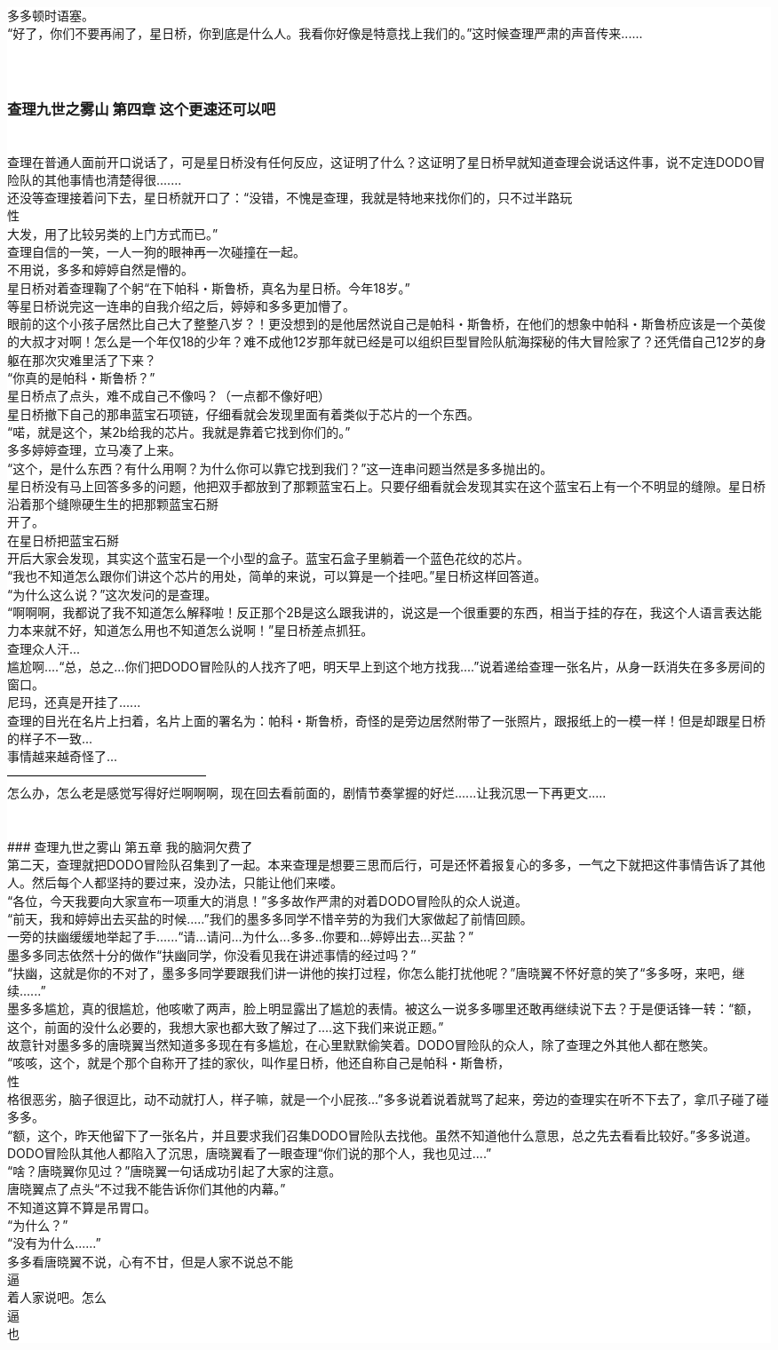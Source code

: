 多多顿时语塞。<br>
“好了，你们不要再闹了，星日桥，你到底是什么人。我看你好像是特意找上我们的。”这时候查理严肃的声音传来......
<br><br><br>
### 查理九世之雾山 第四章 这个更速还可以吧
<br>
查理在普通人面前开口说话了，可是星日桥没有任何反应，这证明了什么？这证明了星日桥早就知道查理会说话这件事，说不定连DODO冒险队的其他事情也清楚得很.......<br>
还没等查理接着问下去，星日桥就开口了：“没错，不愧是查理，我就是特地来找你们的，只不过半路玩<br>
性<br>
大发，用了比较另类的上门方式而已。”<br>
查理自信的一笑，一人一狗的眼神再一次碰撞在一起。<br>
不用说，多多和婷婷自然是懵的。<br>
星日桥对着查理鞠了个躬“在下帕科・斯鲁桥，真名为星日桥。今年18岁。”<br>
等星日桥说完这一连串的自我介绍之后，婷婷和多多更加懵了。<br>
眼前的这个小孩子居然比自己大了整整八岁？！更没想到的是他居然说自己是帕科・斯鲁桥，在他们的想象中帕科・斯鲁桥应该是一个英俊的大叔才对啊！怎么是一个年仅18的少年？难不成他12岁那年就已经是可以组织巨型冒险队航海探秘的伟大冒险家了？还凭借自己12岁的身躯在那次灾难里活了下来？<br>
“你真的是帕科・斯鲁桥？”<br>
星日桥点了点头，难不成自己不像吗？（一点都不像好吧）<br>
星日桥撤下自己的那串蓝宝石项链，仔细看就会发现里面有着类似于芯片的一个东西。<br>
“喏，就是这个，某2b给我的芯片。我就是靠着它找到你们的。”<br>
多多婷婷查理，立马凑了上来。<br>
“这个，是什么东西？有什么用啊？为什么你可以靠它找到我们？”这一连串问题当然是多多抛出的。<br>
星日桥没有马上回答多多的问题，他把双手都放到了那颗蓝宝石上。只要仔细看就会发现其实在这个蓝宝石上有一个不明显的缝隙。星日桥沿着那个缝隙硬生生的把那颗蓝宝石掰<br>
开了。<br>
在星日桥把蓝宝石掰<br>
开后大家会发现，其实这个蓝宝石是一个小型的盒子。蓝宝石盒子里躺着一个蓝色花纹的芯片。<br>
“我也不知道怎么跟你们讲这个芯片的用处，简单的来说，可以算是一个挂吧。”星日桥这样回答道。<br>
“为什么这么说？”这次发问的是查理。<br>
“啊啊啊，我都说了我不知道怎么解释啦！反正那个2B是这么跟我讲的，说这是一个很重要的东西，相当于挂的存在，我这个人语言表达能力本来就不好，知道怎么用也不知道怎么说啊！”星日桥差点抓狂。<br>
查理众人汗...<br>
尴尬啊....“总，总之...你们把DODO冒险队的人找齐了吧，明天早上到这个地方找我....”说着递给查理一张名片，从身一跃消失在多多房间的窗口。<br>
尼玛，还真是开挂了......<br>
查理的目光在名片上扫着，名片上面的署名为：帕科・斯鲁桥，奇怪的是旁边居然附带了一张照片，跟报纸上的一模一样！但是却跟星日桥的样子不一致...<br>
事情越来越奇怪了...<br>
――――――――――――――――<br>
怎么办，怎么老是感觉写得好烂啊啊啊，现在回去看前面的，剧情节奏掌握的好烂......让我沉思一下再更文.....
<br><br><br>
### 查理九世之雾山 第五章 我的脑洞欠费了
<br>
第二天，查理就把DODO冒险队召集到了一起。本来查理是想要三思而后行，可是还怀着报复心的多多，一气之下就把这件事情告诉了其他人。然后每个人都坚持的要过来，没办法，只能让他们来喽。<br>
“各位，今天我要向大家宣布一项重大的消息！”多多故作严肃的对着DODO冒险队的众人说道。<br>
“前天，我和婷婷出去买盐的时候.....”我们的墨多多同学不惜辛劳的为我们大家做起了前情回顾。<br>
一旁的扶幽缓缓地举起了手......“请...请问...为什么...多多..你要和...婷婷出去...买盐？”<br>
墨多多同志依然十分的做作“扶幽同学，你没看见我在讲述事情的经过吗？”<br>
“扶幽，这就是你的不对了，墨多多同学要跟我们讲一讲他的挨打过程，你怎么能打扰他呢？”唐晓翼不怀好意的笑了“多多呀，来吧，继续......”<br>
墨多多尴尬，真的很尴尬，他咳嗽了两声，脸上明显露出了尴尬的表情。被这么一说多多哪里还敢再继续说下去？于是便话锋一转：“额，这个，前面的没什么必要的，我想大家也都大致了解过了....这下我们来说正题。”<br>
故意针对墨多多的唐晓翼当然知道多多现在有多尴尬，在心里默默偷笑着。DODO冒险队的众人，除了查理之外其他人都在憋笑。<br>
“咳咳，这个，就是个那个自称开了挂的家伙，叫作星日桥，他还自称自己是帕科・斯鲁桥，<br>
性<br>
格很恶劣，脑子很逗比，动不动就打人，样子嘛，就是一个小屁孩...”多多说着说着就骂了起来，旁边的查理实在听不下去了，拿爪子碰了碰多多。<br>
“额，这个，昨天他留下了一张名片，并且要求我们召集DODO冒险队去找他。虽然不知道他什么意思，总之先去看看比较好。”多多说道。<br>
DODO冒险队其他人都陷入了沉思，唐晓翼看了一眼查理“你们说的那个人，我也见过....”<br>
“啥？唐晓翼你见过？”唐晓翼一句话成功引起了大家的注意。<br>
唐晓翼点了点头“不过我不能告诉你们其他的内幕。”<br>
不知道这算不算是吊胃口。<br>
“为什么？”<br>
“没有为什么......”<br>
多多看唐晓翼不说，心有不甘，但是人家不说总不能<br>
逼<br>
着人家说吧。怎么<br>
逼<br>
也<br>